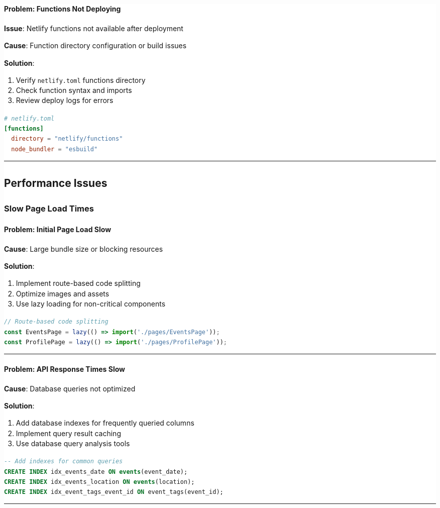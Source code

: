 #### Problem: Functions Not Deploying
**Issue**: Netlify functions not available after deployment

**Cause**: Function directory configuration or build issues

**Solution**:
1. Verify `netlify.toml` functions directory
2. Check function syntax and imports
3. Review deploy logs for errors

```toml
# netlify.toml
[functions]
  directory = "netlify/functions"
  node_bundler = "esbuild"
```

---

## Performance Issues

### Slow Page Load Times

#### Problem: Initial Page Load Slow
**Cause**: Large bundle size or blocking resources

**Solution**:
1. Implement route-based code splitting
2. Optimize images and assets
3. Use lazy loading for non-critical components

```typescript
// Route-based code splitting
const EventsPage = lazy(() => import('./pages/EventsPage'));
const ProfilePage = lazy(() => import('./pages/ProfilePage'));
```

---

#### Problem: API Response Times Slow
**Cause**: Database queries not optimized

**Solution**:
1. Add database indexes for frequently queried columns
2. Implement query result caching
3. Use database query analysis tools

```sql
-- Add indexes for common queries
CREATE INDEX idx_events_date ON events(event_date);
CREATE INDEX idx_events_location ON events(location);
CREATE INDEX idx_event_tags_event_id ON event_tags(event_id);
```

---

